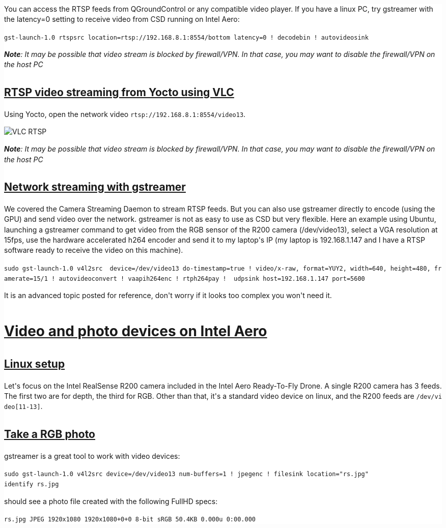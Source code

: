 You can access the RTSP feeds from QGroundControl or any compatible video player.
If you have a linux PC, try gstreamer with the latency=0 setting to receive video from CSD running on Intel Aero:
```bash
gst-launch-1.0 rtspsrc location=rtsp://192.168.8.1:8554/bottom latency=0 ! decodebin ! autovideosink
```

_**Note**: It may be possible that video stream is blocked by firewall/VPN. In that case, you may want to disable the firewall/VPN on the host PC_

## [RTSP video streaming from Yocto using VLC](#rtsp-video-streaming-from-yocto-using-vlc)
Using Yocto, open the network video `rtsp://192.168.8.1:8554/video13`.

![VLC RTSP](/intel-aero/Documents/raw/master/doc_photos/vlc_rtsp.png)

_**Note**: It may be possible that video stream is blocked by firewall/VPN. In that case, you may want to disable the firewall/VPN on the host PC_

## [Network streaming with gstreamer](#network-streaming-with-gstreamer)
We covered the Camera Streaming Daemon to stream RTSP feeds. But you can also use gstreamer directly to encode (using the GPU) and send video over the network. gstreamer is not as easy to use as CSD but very flexible. Here an example using Ubuntu, launching a gstreamer command to get video from the RGB sensor of the R200 camera (/dev/video13), select a VGA resolution at 15fps, use the hardware accelerated h264 encoder and send it to my laptop's IP (my laptop is 192.168.1.147 and I have a RTSP software ready to receive the video on this machine).
```
sudo gst-launch-1.0 v4l2src  device=/dev/video13 do-timestamp=true ! video/x-raw, format=YUY2, width=640, height=480, framerate=15/1 ! autovideoconvert ! vaapih264enc ! rtph264pay !  udpsink host=192.168.1.147 port=5600
```
It is an advanced topic posted for reference, don't worry if it looks too complex you won't need it.

# [Video and photo devices on Intel Aero](#video-and-photo-devices-on-intel-aero)

## [Linux setup](#linux-setup)
Let's focus on the Intel RealSense R200 camera included in the Intel Aero Ready-To-Fly Drone. A single R200 camera has 3 feeds. The first two are for depth, the third for RGB. Other than that, it's a standard video device on linux, and the R200 feeds are `/dev/video[11-13]`.

## [Take a RGB photo](#take-a-rgb-photo)
gstreamer is a great tool to work with video devices:
```
sudo gst-launch-1.0 v4l2src device=/dev/video13 num-buffers=1 ! jpegenc ! filesink location="rs.jpg"
identify rs.jpg 
```
should see a photo file created with the following FullHD specs:
```
rs.jpg JPEG 1920x1080 1920x1080+0+0 8-bit sRGB 50.4KB 0.000u 0:00.000
```

